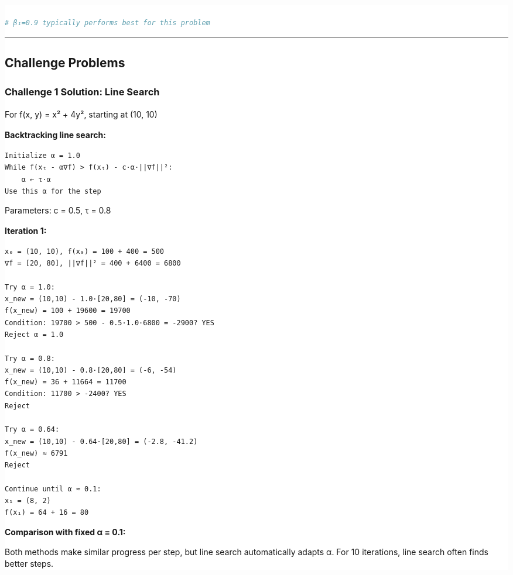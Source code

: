 ```python

# β₁=0.9 typically performs best for this problem
```

---

## Challenge Problems

### Challenge 1 Solution: Line Search

For f(x, y) = x² + 4y², starting at (10, 10)

**Backtracking line search:**
```
Initialize α = 1.0
While f(xₜ - α∇f) > f(xₜ) - c·α·||∇f||²:
    α ← τ·α
Use this α for the step
```

Parameters: c = 0.5, τ = 0.8

**Iteration 1:**

```
x₀ = (10, 10), f(x₀) = 100 + 400 = 500
∇f = [20, 80], ||∇f||² = 400 + 6400 = 6800

Try α = 1.0:
x_new = (10,10) - 1.0·[20,80] = (-10, -70)
f(x_new) = 100 + 19600 = 19700
Condition: 19700 > 500 - 0.5·1.0·6800 = -2900? YES
Reject α = 1.0

Try α = 0.8:
x_new = (10,10) - 0.8·[20,80] = (-6, -54)
f(x_new) = 36 + 11664 = 11700
Condition: 11700 > -2400? YES
Reject

Try α = 0.64:
x_new = (10,10) - 0.64·[20,80] = (-2.8, -41.2)
f(x_new) ≈ 6791
Reject

Continue until α ≈ 0.1:
x₁ = (8, 2)
f(x₁) = 64 + 16 = 80
```

**Comparison with fixed α = 0.1:**

Both methods make similar progress per step, but line search automatically adapts α. For 10 iterations, line search often finds better steps.
